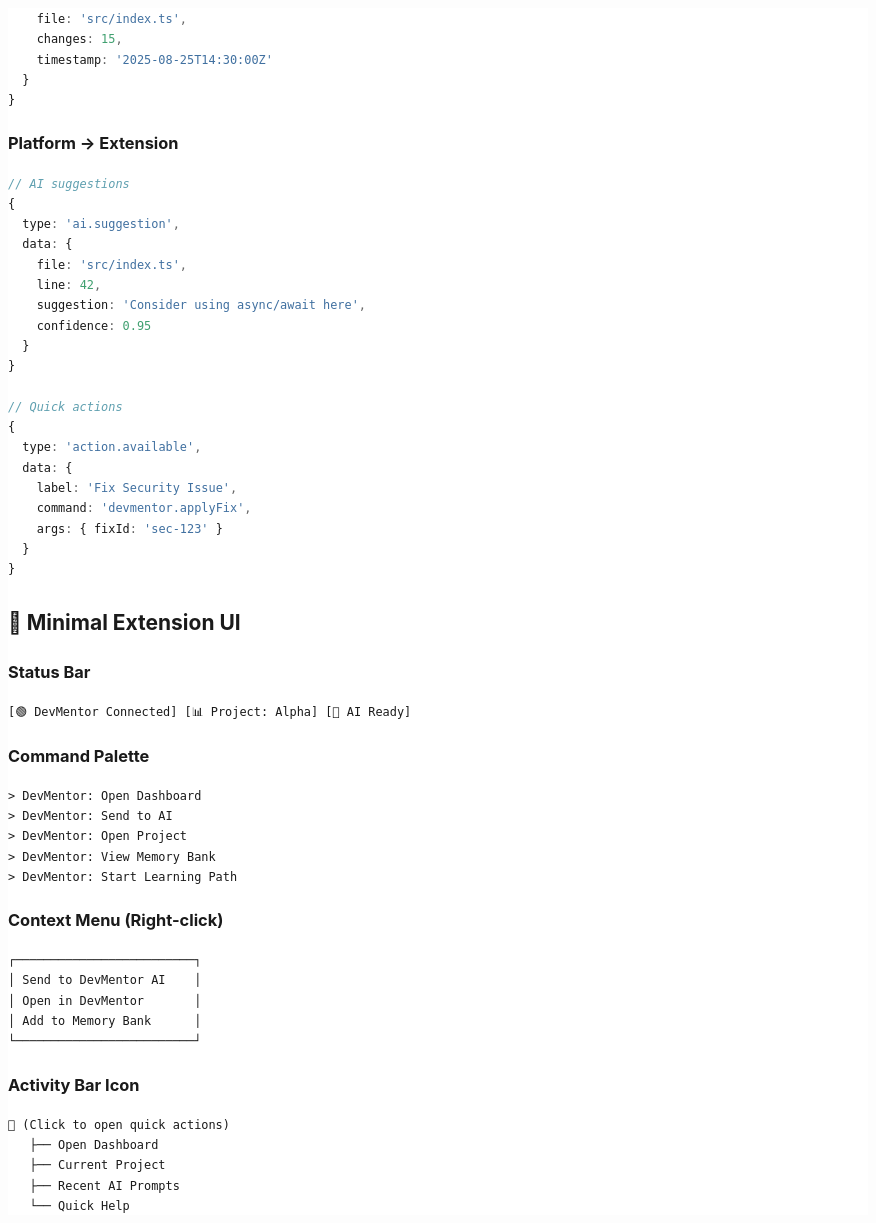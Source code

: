 ```typescript
    file: 'src/index.ts',
    changes: 15,
    timestamp: '2025-08-25T14:30:00Z'
  }
}
```

### Platform → Extension
```typescript
// AI suggestions
{
  type: 'ai.suggestion',
  data: {
    file: 'src/index.ts',
    line: 42,
    suggestion: 'Consider using async/await here',
    confidence: 0.95
  }
}

// Quick actions
{
  type: 'action.available',
  data: {
    label: 'Fix Security Issue',
    command: 'devmentor.applyFix',
    args: { fixId: 'sec-123' }
  }
}
```

## 🎨 Minimal Extension UI

### Status Bar
```
[🟢 DevMentor Connected] [📊 Project: Alpha] [🤖 AI Ready]
```

### Command Palette
```
> DevMentor: Open Dashboard
> DevMentor: Send to AI
> DevMentor: Open Project
> DevMentor: View Memory Bank
> DevMentor: Start Learning Path
```

### Context Menu (Right-click)
```
┌─────────────────────────┐
│ Send to DevMentor AI    │
│ Open in DevMentor       │
│ Add to Memory Bank      │
└─────────────────────────┘
```

### Activity Bar Icon
```
🚀 (Click to open quick actions)
   ├── Open Dashboard
   ├── Current Project
   ├── Recent AI Prompts
   └── Quick Help
```